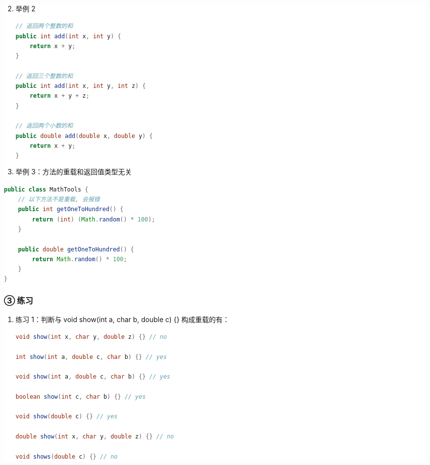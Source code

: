 <div class="br"></div>

2.  举例 2

    ```java
    // 返回两个整数的和
    public int add(int x, int y) {
        return x + y;
    }

    // 返回三个整数的和
    public int add(int x, int y, int z) {
        return x + y + z;
    }

    // 返回两个小数的和
    public double add(double x, double y) {
        return x + y;
    }
    ```

<div class="br"></div>

3.  举例 3：方法的重载和返回值类型无关

```java
public class MathTools {
    // 以下方法不是重载, 会报错
    public int getOneToHundred() {
        return (int) (Math.random() * 100);
    }

    public double getOneToHundred() {
        return Math.random() * 100;
    }
}
```

### ③ 练习

1.  练习 1：判断与 void show(int a, char b, double c) {} 构成重载的有：

    ```java
    void show(int x, char y, double z) {} // no

    int show(int a, double c, char b) {} // yes

    void show(int a, double c, char b) {} // yes

    boolean show(int c, char b) {} // yes

    void show(double c) {} // yes

    double show(int x, char y, double z) {} // no

    void shows(double c) {} // no
    ```
